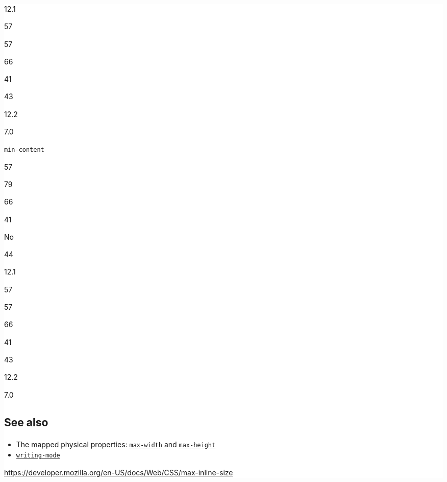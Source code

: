 12.1

57

57

66

41

43

12.2

7.0

`min-content`

57

79

66

41

No

44

12.1

57

57

66

41

43

12.2

7.0

## See also

- The mapped physical properties: [`max-width`](max-width) and [`max-height`](max-height)
- [`writing-mode`](writing-mode)

<a href="https://developer.mozilla.org/en-US/docs/Web/CSS/max-inline-size" class="_attribution-link">https://developer.mozilla.org/en-US/docs/Web/CSS/max-inline-size</a>

